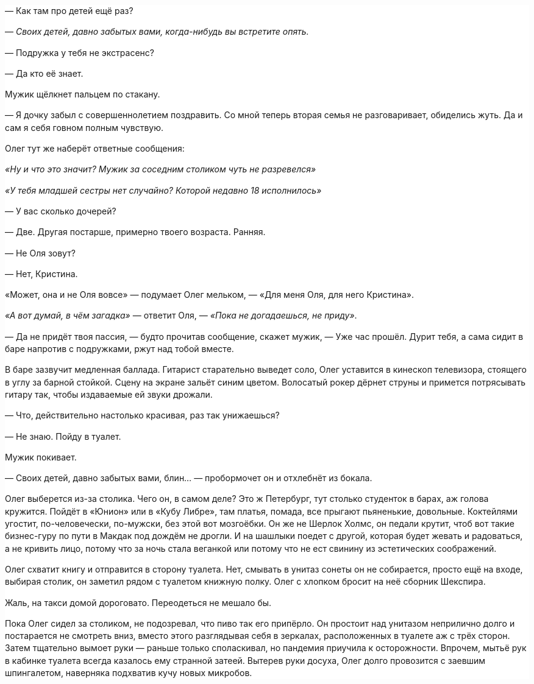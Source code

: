 — Как там про детей ещё раз?

— _Своих детей, давно забытых вами, когда-нибудь вы встретите опять._

— Подружка у тебя не экстрасенс? 

— Да кто её знает.

Мужик щёлкнет пальцем по стакану.

— Я дочку забыл с совершеннолетием поздравить. Со мной теперь вторая семья не разговаривает, обиделись жуть. Да и сам я себя говном полным чувствую.

Олег тут же наберёт ответные сообщения:

_«Ну и что это значит? Мужик за соседним столиком чуть не разревелся»_

_«У тебя младшей сестры нет случайно? Которой недавно 18 исполнилось»_

— У вас сколько дочерей? 

— Две. Другая постарше, примерно твоего возраста. Ранняя.

— Не Оля зовут?

— Нет, Кристина.

«Может, она и не Оля вовсе» — подумает Олег мельком, — «Для меня Оля, для него Кристина».

_«А вот думай, в чём загадка»_ — ответит Оля, — _«Пока не догадаешься, не приду»_.

— Да не придёт твоя пассия, — будто прочитав сообщение, скажет мужик, — Уже час прошёл. Дурит тебя, а сама сидит в баре напротив с подружками, ржут над тобой вместе.

В баре зазвучит медленная баллада. Гитарист старательно выведет соло, Олег уставится в кинескоп телевизора, стоящего в углу за барной стойкой. Сцену на экране зальёт синим цветом. Волосатый рокер дёрнет струны и примется потрясывать гитару так, чтобы издаваемые ей звуки дрожали.

— Что, действительно настолько красивая, раз так унижаешься?

— Не знаю. Пойду в туалет.

Мужик покивает.

— Своих детей, давно забытых вами, блин… — пробормочет он и отхлебнёт из бокала.

Олег выберется из-за столика. Чего он, в самом деле? Это ж Петербург, тут столько студенток в барах, аж голова кружится. Пойдёт в «Юнион» или в «Кубу Либре», там платья, помада, все прыгают пьяненькие, довольные. Коктейлями угостит, по-человечески, по-мужски, без этой вот мозгоёбки. Он же не Шерлок Холмс, он педали крутит, чтоб вот такие бизнес-гуру по пути в Макдак под дождём не дрогли. И на шашлыки поедет с другой, которая будет жевать и радоваться, а не кривить лицо, потому что за ночь стала веганкой или потому что не ест свинину из эстетических соображений.

Олег схватит книгу и отправится в сторону туалета. Нет, смывать в унитаз сонеты он не собирается, просто ещё на входе, выбирая столик, он заметил рядом с туалетом книжную полку. Олег с хлопком бросит на неё сборник Шекспира. 

Жаль, на такси домой дороговато. Переодеться не мешало бы.

Пока Олег сидел за столиком, не подозревал, что пиво так его припёрло. Он простоит над унитазом неприлично долго и постарается не смотреть вниз, вместо этого разглядывая себя в зеркалах, расположенных в туалете аж с трёх сторон. Затем тщательно вымоет руки — раньше только споласкивал, но пандемия приучила к осторожности. Впрочем, мытьё рук в кабинке туалета всегда казалось ему странной затеей. Вытерев руки досуха, Олег долго провозится с заевшим шпингалетом, наверняка подхватив кучу новых микробов.

